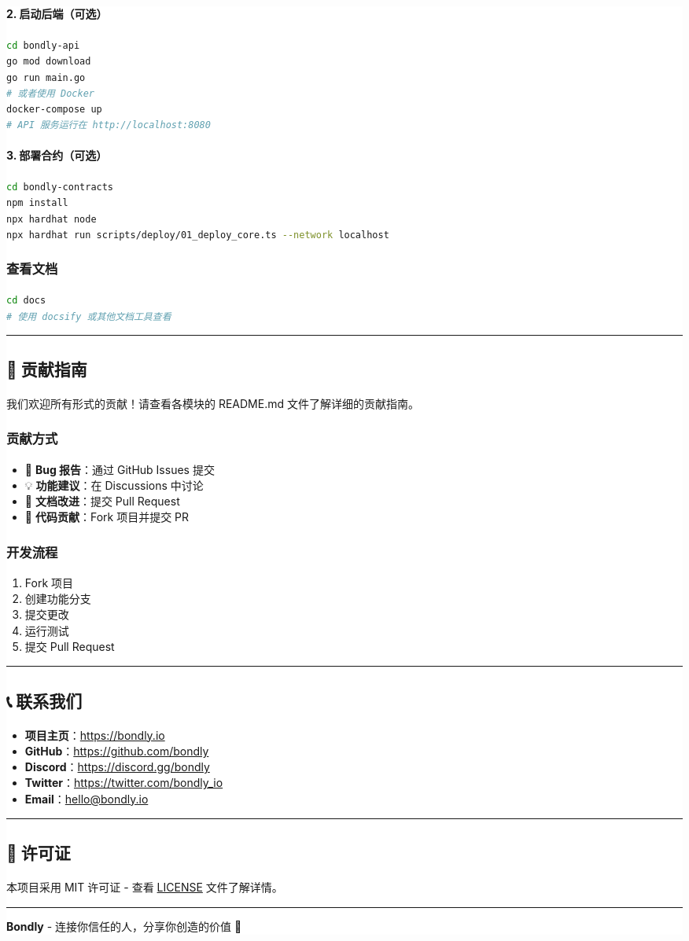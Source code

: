 #### 2. 启动后端（可选）
```bash
cd bondly-api
go mod download
go run main.go
# 或者使用 Docker
docker-compose up
# API 服务运行在 http://localhost:8080
```

#### 3. 部署合约（可选）
```bash
cd bondly-contracts
npm install
npx hardhat node
npx hardhat run scripts/deploy/01_deploy_core.ts --network localhost
```

### 查看文档
```bash
cd docs
# 使用 docsify 或其他文档工具查看
```

---

## 🤝 贡献指南

我们欢迎所有形式的贡献！请查看各模块的 README.md 文件了解详细的贡献指南。

### 贡献方式
- 🐛 **Bug 报告**：通过 GitHub Issues 提交
- 💡 **功能建议**：在 Discussions 中讨论
- 📝 **文档改进**：提交 Pull Request
- 🔧 **代码贡献**：Fork 项目并提交 PR

### 开发流程
1. Fork 项目
2. 创建功能分支
3. 提交更改
4. 运行测试
5. 提交 Pull Request

---

## 📞 联系我们

- **项目主页**：https://bondly.io
- **GitHub**：https://github.com/bondly
- **Discord**：https://discord.gg/bondly
- **Twitter**：https://twitter.com/bondly_io
- **Email**：hello@bondly.io

---

## 📄 许可证

本项目采用 MIT 许可证 - 查看 [LICENSE](LICENSE) 文件了解详情。

---

**Bondly** - 连接你信任的人，分享你创造的价值 🚀